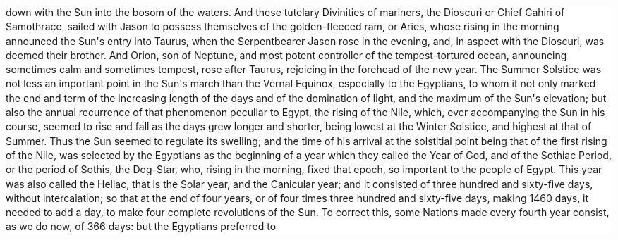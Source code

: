 down with the Sun into the bosom of the waters. And
these tutelary
Divinities of mariners, the Dioscuri or
Chief Cahiri of Samothrace, sailed
with Jason to possess
themselves of the golden-fleeced ram, or Aries,
whose
rising in the
morning announced the Sun's entry into
Taurus, when the Serpentbearer
Jason rose in the evening,
and, in aspect with the Dioscuri, was
deemed their brother. And
Orion, son of Neptune, and most potent
controller of the
tempest-tortured ocean, announcing sometimes calm
and
sometimes tempest, rose after Taurus, rejoicing in the forehead
of
the new year.
The Summer Solstice was not less
an important point in the Sun's
march than the Vernal
Equinox, especially to the Egyptians, to whom it
not only
marked the end and term of the increasing length of the
days
and of the domination of light, and the maximum of the
Sun's elevation;
but also the annual recurrence of that
phenomenon peculiar to Egypt,
the rising of the Nile,
which, ever accompanying the Sun in his course,
seemed to
rise and fall as the days grew longer and shorter,
being
lowest at the Winter Solstice, and highest at that of
Summer. Thus the
Sun seemed to regulate its swelling; and
the time of his arrival at the
solstitial point being that
of the first rising of the Nile, was selected by
the
Egyptians as the beginning of a year which they called the Year
of
God, and of the Sothiac Period, or the period of Sothis,
the Dog-Star,
who, rising in the morning, fixed that epoch,
so important to the people
of Egypt. This year was also
called the Heliac, that is the Solar year,
and the
Canicular year; and it consisted of three hundred and
sixty-five
days, without intercalation; so that at the end
of four years, or of four
times three hundred and
sixty-five days, making 1460 days, it needed
to add a day,
to make four complete revolutions of the Sun. To
correct
this, some Nations made every fourth year consist,
as we do now, of
366 days: but the Egyptians preferred to